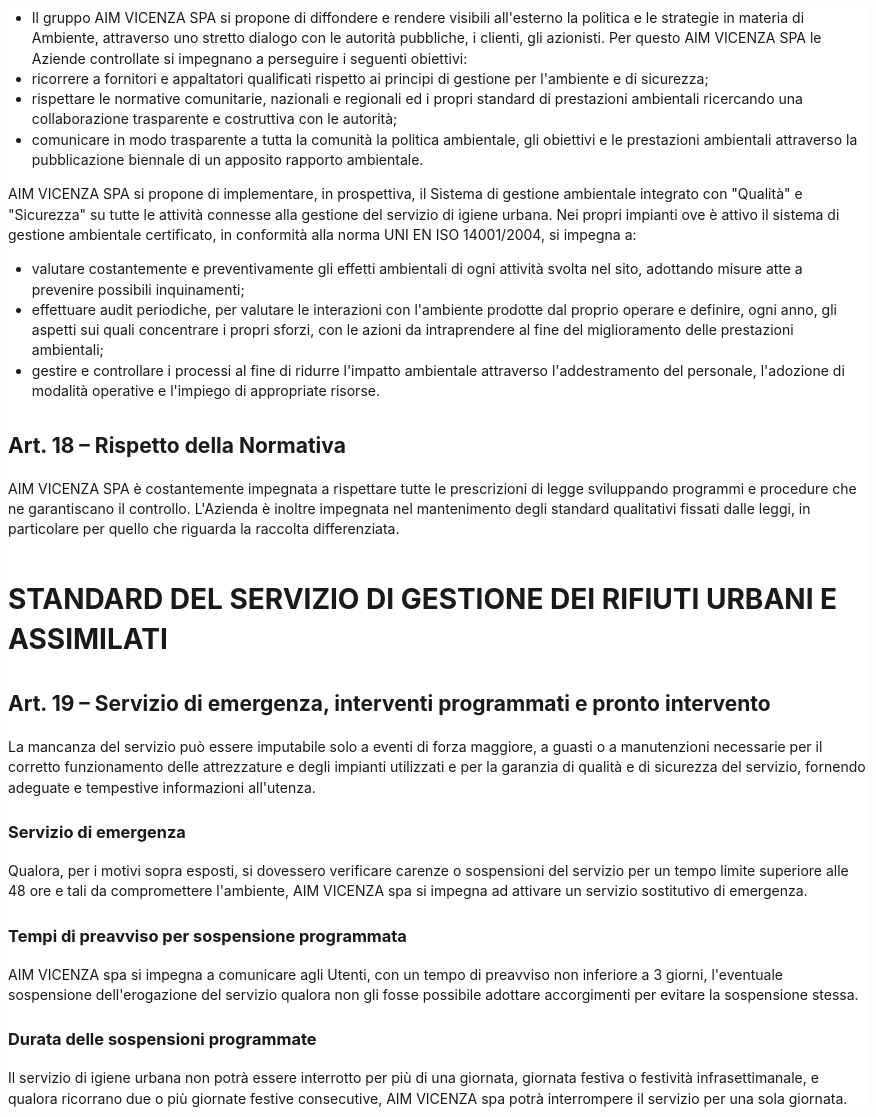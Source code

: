 - Il gruppo AIM VICENZA SPA si propone di diffondere e rendere visibili all'esterno la politica e le strategie in materia di Ambiente, attraverso uno stretto dialogo con le autorità pubbliche, i clienti, gli azionisti. Per questo AIM VICENZA SPA le Aziende controllate si impegnano a perseguire i seguenti obiettivi:
- ricorrere a fornitori e appaltatori qualificati rispetto ai principi di gestione per l'ambiente e di sicurezza;
- rispettare le normative comunitarie, nazionali e regionali ed i propri standard di prestazioni ambientali ricercando una collaborazione trasparente e costruttiva con le autorità;
- comunicare in modo trasparente a tutta la comunità la politica ambientale, gli obiettivi e le prestazioni ambientali attraverso la pubblicazione biennale di un apposito rapporto ambientale.

AIM VICENZA SPA si propone di implementare, in prospettiva, il Sistema di gestione ambientale integrato con "Qualità" e "Sicurezza" su tutte le attività connesse alla gestione del servizio di igiene urbana. Nei propri impianti ove è attivo il sistema di gestione ambientale certificato, in conformità alla norma UNI EN ISO 14001/2004, si impegna a:
- valutare costantemente e preventivamente gli effetti ambientali di ogni attività svolta nel sito, adottando misure atte a prevenire possibili inquinamenti;
- effettuare audit periodiche, per valutare le interazioni con l'ambiente prodotte dal proprio operare e definire, ogni anno, gli aspetti sui quali concentrare i propri sforzi, con le azioni da intraprendere al fine del miglioramento delle prestazioni ambientali;
- gestire e controllare i processi al fine di ridurre l'impatto ambientale attraverso l'addestramento del personale, l'adozione di modalità operative e l'impiego di appropriate risorse.

## Art. 18 – Rispetto della Normativa
AIM VICENZA SPA è costantemente impegnata a rispettare tutte le prescrizioni di legge sviluppando programmi e procedure che ne garantiscano il controllo. L'Azienda è inoltre impegnata nel mantenimento degli standard qualitativi fissati dalle leggi, in particolare per quello che riguarda la raccolta differenziata.

# STANDARD DEL SERVIZIO DI GESTIONE DEI RIFIUTI URBANI E ASSIMILATI
## Art. 19 – Servizio di emergenza, interventi programmati e pronto intervento
La mancanza del servizio può essere imputabile solo a eventi di forza maggiore, a guasti o a manutenzioni necessarie per il corretto funzionamento delle attrezzature e degli impianti utilizzati e per la garanzia di qualità e di sicurezza del servizio, fornendo adeguate e tempestive informazioni all'utenza.

### Servizio di emergenza
Qualora, per i motivi sopra esposti, si dovessero verificare carenze o sospensioni del servizio per un tempo limite superiore alle 48 ore e tali da compromettere l'ambiente, AIM VICENZA spa si impegna ad attivare un servizio sostitutivo di emergenza.

### Tempi di preavviso per sospensione programmata
AIM VICENZA spa si impegna a comunicare agli Utenti, con un tempo di preavviso non inferiore a 3 giorni, l'eventuale sospensione dell'erogazione del servizio qualora non gli fosse possibile adottare accorgimenti per evitare la sospensione stessa.

### Durata delle sospensioni programmate
Il servizio di igiene urbana non potrà essere interrotto per più di una giornata, giornata festiva o festività infrasettimanale, e qualora ricorrano due o più giornate festive consecutive, AIM VICENZA spa potrà interrompere il servizio per una sola giornata.
